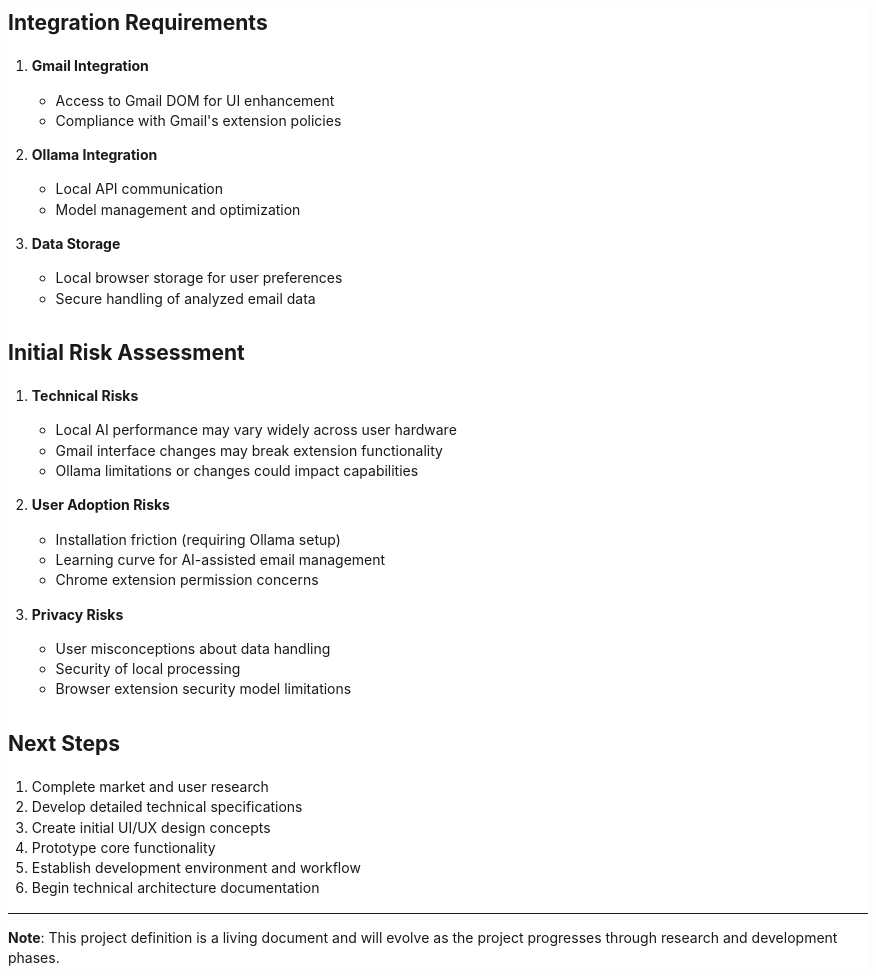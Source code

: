 ## Integration Requirements

1. **Gmail Integration**
   - Access to Gmail DOM for UI enhancement
   - Compliance with Gmail's extension policies

2. **Ollama Integration**
   - Local API communication
   - Model management and optimization

3. **Data Storage**
   - Local browser storage for user preferences
   - Secure handling of analyzed email data

## Initial Risk Assessment

1. **Technical Risks**
   - Local AI performance may vary widely across user hardware
   - Gmail interface changes may break extension functionality
   - Ollama limitations or changes could impact capabilities

2. **User Adoption Risks**
   - Installation friction (requiring Ollama setup)
   - Learning curve for AI-assisted email management
   - Chrome extension permission concerns

3. **Privacy Risks**
   - User misconceptions about data handling
   - Security of local processing
   - Browser extension security model limitations

## Next Steps

1. Complete market and user research
2. Develop detailed technical specifications
3. Create initial UI/UX design concepts
4. Prototype core functionality
5. Establish development environment and workflow
6. Begin technical architecture documentation

---

**Note**: This project definition is a living document and will evolve as the project progresses through research and development phases. 
